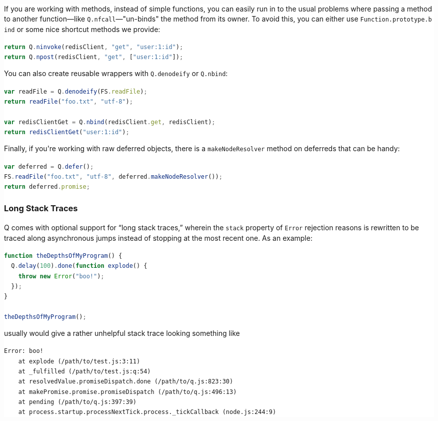 If you are working with methods, instead of simple functions, you can easily
run in to the usual problems where passing a method to another function—like
`Q.nfcall`—"un-binds" the method from its owner. To avoid this, you can either
use `Function.prototype.bind` or some nice shortcut methods we provide:

```javascript
return Q.ninvoke(redisClient, "get", "user:1:id");
return Q.npost(redisClient, "get", ["user:1:id"]);
```

You can also create reusable wrappers with `Q.denodeify` or `Q.nbind`:

```javascript
var readFile = Q.denodeify(FS.readFile);
return readFile("foo.txt", "utf-8");

var redisClientGet = Q.nbind(redisClient.get, redisClient);
return redisClientGet("user:1:id");
```

Finally, if you're working with raw deferred objects, there is a
`makeNodeResolver` method on deferreds that can be handy:

```javascript
var deferred = Q.defer();
FS.readFile("foo.txt", "utf-8", deferred.makeNodeResolver());
return deferred.promise;
```

### Long Stack Traces

Q comes with optional support for “long stack traces,” wherein the `stack`
property of `Error` rejection reasons is rewritten to be traced along
asynchronous jumps instead of stopping at the most recent one. As an example:

```js
function theDepthsOfMyProgram() {
  Q.delay(100).done(function explode() {
    throw new Error("boo!");
  });
}

theDepthsOfMyProgram();
```

usually would give a rather unhelpful stack trace looking something like

```
Error: boo!
    at explode (/path/to/test.js:3:11)
    at _fulfilled (/path/to/test.js:q:54)
    at resolvedValue.promiseDispatch.done (/path/to/q.js:823:30)
    at makePromise.promise.promiseDispatch (/path/to/q.js:496:13)
    at pending (/path/to/q.js:397:39)
    at process.startup.processNextTick.process._tickCallback (node.js:244:9)
```


[Q-Connection]: https://github.com/kriskowal/q-connection
[POD]: http://calculist.org/blog/2011/12/14/why-coroutines-wont-work-on-the-web/
[IOC]: http://www.slideshare.net/domenicdenicola/callbacks-promises-and-coroutines-oh-my-the-evolution-of-asynchronicity-in-javascript
[wiki]: https://github.com/kriskowal/q/wiki
[reference]: https://github.com/kriskowal/q/wiki/API-Reference
[examples]: https://github.com/kriskowal/q/wiki/Examples-Gallery
[Libraries]: https://github.com/kriskowal/q/wiki/Libraries
[resources]: https://github.com/kriskowal/q/wiki/General-Promise-Resources
[jquery]: https://github.com/kriskowal/q/wiki/Coming-from-jQuery
[mailing list]: https://groups.google.com/forum/#!forum/q-continuum
[XHR]: https://github.com/montagejs/mr/blob/71e8df99bb4f0584985accd6f2801ef3015b9763/browser.js#L29-L73
[Q-Connection]: https://github.com/kriskowal/q-connection
[tests]: https://rawgithub.com/kriskowal/q/v1/spec/q-spec.html